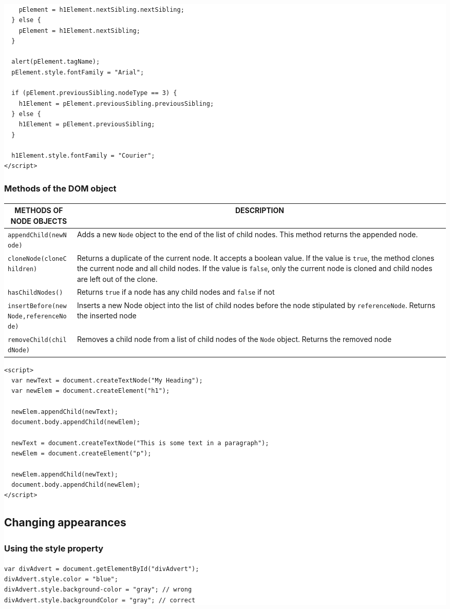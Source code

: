 ```
    pElement = h1Element.nextSibling.nextSibling;
  } else {
    pElement = h1Element.nextSibling;
  }
  
  alert(pElement.tagName);
  pElement.style.fontFamily = "Arial";
  
  if (pElement.previousSibling.nodeType == 3) {
    h1Element = pElement.previousSibling.previousSibling;
  } else {
    h1Element = pElement.previousSibling;
  }
  
  h1Element.style.fontFamily = "Courier";
</script>
```

### Methods of the DOM object
|METHODS OF NODE OBJECTS|DESCRIPTION|
|-----------------------|-----------|
|`appendChild(newNode)`|Adds a new `Node` object to the end of the list of child nodes. This method returns the appended node.|
|`cloneNode(cloneChildren)`|Returns a duplicate of the current node. It accepts a boolean value. If the value is `true`, the method clones the current node and all child nodes. If the value is `false`, only the current node is cloned and child nodes are left out of the clone.|
|`hasChildNodes()`|Returns `true` if a node has any child nodes and `false` if not|
|`insertBefore(newNode,referenceNode)`|Inserts a new Node object into the list of child nodes before the node stipulated by `referenceNode`. Returns the inserted node|
|`removeChild(childNode)`|Removes a child node from a list of child nodes of the `Node` object. Returns the removed node|

```
<script>
  var newText = document.createTextNode("My Heading");
  var newElem = document.createElement("h1");
  
  newElem.appendChild(newText);
  document.body.appendChild(newElem);
  
  newText = document.createTextNode("This is some text in a paragraph");
  newElem = document.createElement("p");
  
  newElem.appendChild(newText);
  document.body.appendChild(newElem);
</script>
```

## Changing appearances
### Using the style property
```
var divAdvert = document.getElementById("divAdvert");
divAdvert.style.color = "blue";
divAdvert.style.background-color = "gray"; // wrong
divAdvert.style.backgroundColor = "gray"; // correct
```
